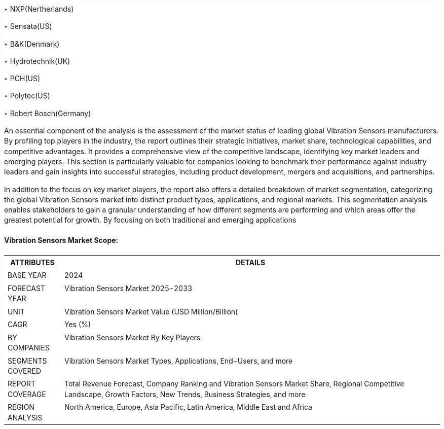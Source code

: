 ‣ NXP(Nertherlands)

‣ Sensata(US)

‣ B&K(Denmark)

‣ Hydrotechnik(UK)

‣ PCH(US)

‣ Polytec(US)

‣ Robert Bosch(Germany)

An essential component of the analysis is the assessment of the market status of leading global Vibration Sensors manufacturers. By profiling top players in the industry, the report outlines their strategic initiatives, market share, technological capabilities, and competitive advantages. It provides a comprehensive view of the competitive landscape, identifying key market leaders and emerging players. This section is particularly valuable for companies looking to benchmark their performance against industry leaders and gain insights into successful strategies, including product development, mergers and acquisitions, and partnerships.

In addition to the focus on key market players, the report also offers a detailed breakdown of market segmentation, categorizing the global Vibration Sensors market into distinct product types, applications, and regional markets. This segmentation analysis enables stakeholders to gain a granular understanding of how different segments are performing and which areas offer the greatest potential for growth. By focusing on both traditional and emerging applications

<h4>Vibration Sensors Market Scope:</h4>
<table>
<tr>
<th>ATTRIBUTES</th>
<th>DETAILS</th>
</tr>
<tr>
<td>BASE YEAR</td>
<td>2024</td>
</tr>
<tr>
<td>FORECAST YEAR</td>
<td>Vibration Sensors Market 2025-2033</td>
</tr>
<tr>
<td>UNIT</td>
<td>Vibration Sensors Market Value (USD Million/Billion)</td>
<tr>
<td>CAGR</td>
<td>Yes (%)</td>
</tr>
</tr>
<tr>
<td>BY COMPANIES</td>
<td>Vibration Sensors Market By Key Players</td>
</tr>
<tr>
<td>SEGMENTS COVERED</td>
<td>Vibration Sensors Market Types, Applications, End-Users, and more</td>
</tr>
<tr>
<td>REPORT COVERAGE</td>
<td>Total Revenue Forecast, Company Ranking and Vibration Sensors Market Share, Regional Competitive Landscape, Growth Factors, New Trends, Business Strategies, and more</td>
</tr>
<tr>
<td>REGION ANALYSIS</td>
<td>North America, Europe, Asia Pacific, Latin America, Middle East and Africa</td>
</tr>
</table>